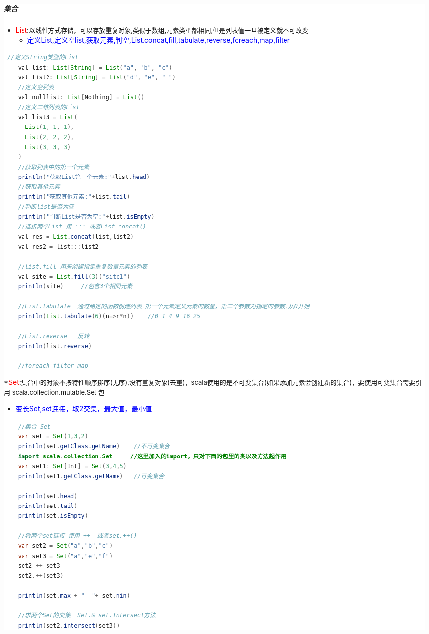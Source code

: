 ##### 集合
* <font color=red>List</font>:<font size=2>以线性方式存储，可以存放重复对象,类似于数组,元素类型都相同,但是列表值一旦被定义就不可改变</font> 
  * <font color=blue>定义List,定义空list,获取元素,判空,List.concat,fill,tabulate,reverse,foreach,map,filter</font>
```java
 //定义String类型的List
    val list: List[String] = List("a", "b", "c")
    val list2: List[String] = List("d", "e", "f")
    //定义空列表
    val nulllist: List[Nothing] = List()
    //定义二维列表的List
    val list3 = List(
      List(1, 1, 1),
      List(2, 2, 2),
      List(3, 3, 3)
    )
    //获取列表中的第一个元素
    println("获取List第一个元素:"+list.head)
    //获取其他元素
    println("获取其他元素:"+list.tail)
    //判断list是否为空
    println("判断List是否为空:"+list.isEmpty)
    //连接两个List 用 ::: 或者List.concat()
    val res = List.concat(list,list2)
    val res2 = list:::list2

    //list.fill 用来创建指定重复数量元素的列表
    val site = List.fill(3)("site1")
    println(site)     //包含3个相同元素

    //List.tabulate  通过给定的函数创建列表,第一个元素定义元素的数量，第二个参数为指定的参数,从0开始
    println(List.tabulate(6)(n=>n*n))    //0 1 4 9 16 25

    //List.reverse   反转
    println(list.reverse)

    //foreach filter map
```
*<font color=red>Set</font>:<font size=2>集合中的对象不按特性顺序排序(无序),没有重复对象(去重)，scala使用的是不可变集合(如果添加元素会创建新的集合)，要使用可变集合需要引用 scala.collection.mutable.Set 包</font>
  * <font color=blue>变长Set,set连接，取2交集，最大值，最小值</font>
```java
    //集合 Set
    var set = Set(1,3,2)
    println(set.getClass.getName)    //不可变集合
    import scala.collection.Set     //这里加入的import，只对下面的包里的类以及方法起作用
    var set1: Set[Int] = Set(3,4,5)
    println(set1.getClass.getName)   //可变集合

    println(set.head)
    println(set.tail)
    println(set.isEmpty)

    //将两个set链接 使用 ++  或者set.++()
    var set2 = Set("a","b","c")
    var set3 = Set("a","e","f")
    set2 ++ set3
    set2.++(set3)

    println(set.max + "  "+ set.min)

    //求两个Set的交集  Set.& set.Intersect方法
    println(set2.intersect(set3))

```